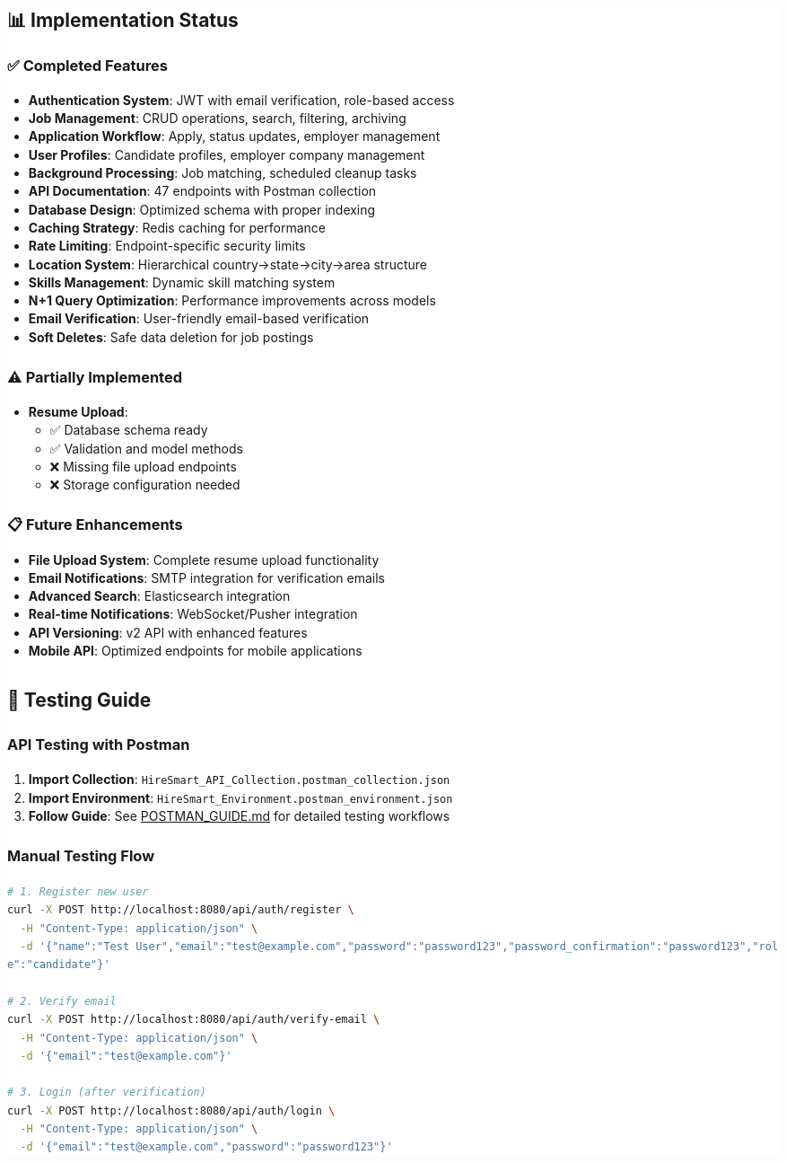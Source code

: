 ## 📊 Implementation Status

### **✅ Completed Features**
- **Authentication System**: JWT with email verification, role-based access
- **Job Management**: CRUD operations, search, filtering, archiving
- **Application Workflow**: Apply, status updates, employer management  
- **User Profiles**: Candidate profiles, employer company management
- **Background Processing**: Job matching, scheduled cleanup tasks
- **API Documentation**: 47 endpoints with Postman collection
- **Database Design**: Optimized schema with proper indexing
- **Caching Strategy**: Redis caching for performance
- **Rate Limiting**: Endpoint-specific security limits
- **Location System**: Hierarchical country→state→city→area structure
- **Skills Management**: Dynamic skill matching system
- **N+1 Query Optimization**: Performance improvements across models
- **Email Verification**: User-friendly email-based verification
- **Soft Deletes**: Safe data deletion for job postings

### **⚠️ Partially Implemented**
- **Resume Upload**: 
  - ✅ Database schema ready
  - ✅ Validation and model methods
  - ❌ Missing file upload endpoints
  - ❌ Storage configuration needed

### **📋 Future Enhancements**
- **File Upload System**: Complete resume upload functionality
- **Email Notifications**: SMTP integration for verification emails  
- **Advanced Search**: Elasticsearch integration
- **Real-time Notifications**: WebSocket/Pusher integration
- **API Versioning**: v2 API with enhanced features
- **Mobile API**: Optimized endpoints for mobile applications

## 🧪 Testing Guide

### **API Testing with Postman**
1. **Import Collection**: `HireSmart_API_Collection.postman_collection.json`
2. **Import Environment**: `HireSmart_Environment.postman_environment.json`  
3. **Follow Guide**: See [POSTMAN_GUIDE.md](./POSTMAN_GUIDE.md) for detailed testing workflows

### **Manual Testing Flow**
```bash
# 1. Register new user
curl -X POST http://localhost:8080/api/auth/register \
  -H "Content-Type: application/json" \
  -d '{"name":"Test User","email":"test@example.com","password":"password123","password_confirmation":"password123","role":"candidate"}'

# 2. Verify email
curl -X POST http://localhost:8080/api/auth/verify-email \
  -H "Content-Type: application/json" \
  -d '{"email":"test@example.com"}'

# 3. Login (after verification)
curl -X POST http://localhost:8080/api/auth/login \
  -H "Content-Type: application/json" \
  -d '{"email":"test@example.com","password":"password123"}'
```
